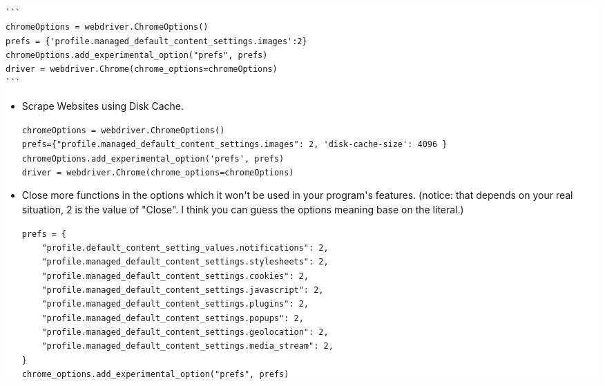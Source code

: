     ```
    chromeOptions = webdriver.ChromeOptions()
    prefs = {'profile.managed_default_content_settings.images':2}
    chromeOptions.add_experimental_option("prefs", prefs)
    driver = webdriver.Chrome(chrome_options=chromeOptions)
    ```

* Scrape Websites using Disk Cache.

    ```
    chromeOptions = webdriver.ChromeOptions()
    prefs={"profile.managed_default_content_settings.images": 2, 'disk-cache-size': 4096 }
    chromeOptions.add_experimental_option('prefs', prefs)
    driver = webdriver.Chrome(chrome_options=chromeOptions)
    ```

* Close more functions in the options which it won't be used in your program's features. (notice: that depends on your real situation, 2 is the value of "Close". I think you can guess the options meaning base on the literal.)

    ```
    prefs = {
        "profile.default_content_setting_values.notifications": 2,
        "profile.managed_default_content_settings.stylesheets": 2,
        "profile.managed_default_content_settings.cookies": 2,
        "profile.managed_default_content_settings.javascript": 2,
        "profile.managed_default_content_settings.plugins": 2,
        "profile.managed_default_content_settings.popups": 2,
        "profile.managed_default_content_settings.geolocation": 2,
        "profile.managed_default_content_settings.media_stream": 2,
    }
    chrome_options.add_experimental_option("prefs", prefs)
    ```




